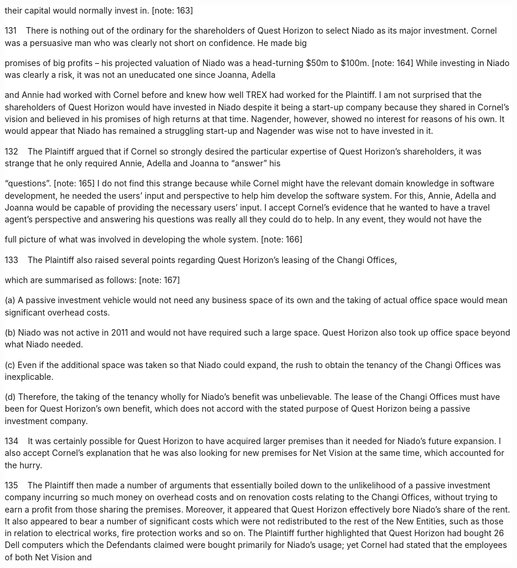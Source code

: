 their capital would normally invest in. [note: 163] 

131    There is nothing out of the ordinary for the shareholders of Quest Horizon to select Niado as its major investment. Cornel was a persuasive man who was clearly not short on confidence. He made big 

promises of big profits – his projected valuation of Niado was a head-turning $50m to $100m. [note: 164] While investing in Niado was clearly a risk, it was not an uneducated one since Joanna, Adella 

and Annie had worked with Cornel before and knew how well TREX had worked for the Plaintiff. I am not surprised that the shareholders of Quest Horizon would have invested in Niado despite it being a start-up company because they shared in Cornel’s vision and believed in his promises of high returns at that time. Nagender, however, showed no interest for reasons of his own. It would appear that Niado has remained a struggling start-up and Nagender was wise not to have invested in it. 


132    The Plaintiff argued that if Cornel so strongly desired the particular expertise of Quest Horizon’s shareholders, it was strange that he only required Annie, Adella and Joanna to “answer” his 

“questions”. [note: 165] I do not find this strange because while Cornel might have the relevant domain knowledge in software development, he needed the users’ input and perspective to help him develop the software system. For this, Annie, Adella and Joanna would be capable of providing the necessary users’ input. I accept Cornel’s evidence that he wanted to have a travel agent’s perspective and answering his questions was really all they could do to help. In any event, they would not have the 

full picture of what was involved in developing the whole system. [note: 166] 

133    The Plaintiff also raised several points regarding Quest Horizon’s leasing of the Changi Offices, 

which are summarised as follows: [note: 167] 

 (a) A passive investment vehicle would not need any business space of its own and the taking of actual office space would mean significant overhead costs. 

 (b) Niado was not active in 2011 and would not have required such a large space. Quest Horizon also took up office space beyond what Niado needed. 

 (c) Even if the additional space was taken so that Niado could expand, the rush to obtain the tenancy of the Changi Offices was inexplicable. 

 (d) Therefore, the taking of the tenancy wholly for Niado’s benefit was unbelievable. The lease of the Changi Offices must have been for Quest Horizon’s own benefit, which does not accord with the stated purpose of Quest Horizon being a passive investment company. 

134    It was certainly possible for Quest Horizon to have acquired larger premises than it needed for Niado’s future expansion. I also accept Cornel’s explanation that he was also looking for new premises for Net Vision at the same time, which accounted for the hurry. 

135    The Plaintiff then made a number of arguments that essentially boiled down to the unlikelihood of a passive investment company incurring so much money on overhead costs and on renovation costs relating to the Changi Offices, without trying to earn a profit from those sharing the premises. Moreover, it appeared that Quest Horizon effectively bore Niado’s share of the rent. It also appeared to bear a number of significant costs which were not redistributed to the rest of the New Entities, such as those in relation to electrical works, fire protection works and so on. The Plaintiff further highlighted that Quest Horizon had bought 26 Dell computers which the Defendants claimed were bought primarily for Niado’s usage; yet Cornel had stated that the employees of both Net Vision and 
